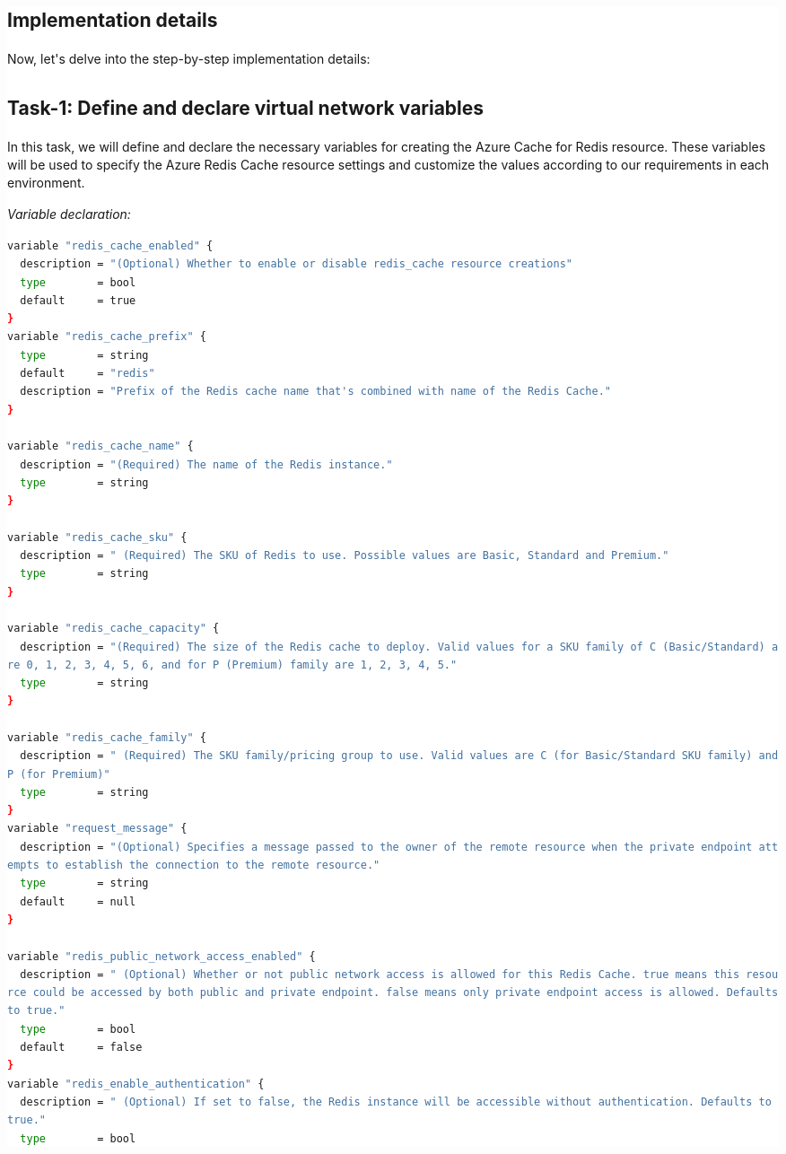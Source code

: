 ## Implementation details

Now, let's delve into the step-by-step implementation details:

## Task-1: Define and declare virtual network variables

In this task, we will define and declare the necessary variables for creating the Azure Cache for Redis resource. These variables will be used to specify the Azure Redis Cache resource settings and customize the values according to our requirements in each environment.

*Variable declaration:*

``` bash title="variables.tf"
variable "redis_cache_enabled" {
  description = "(Optional) Whether to enable or disable redis_cache resource creations"
  type        = bool
  default     = true
}
variable "redis_cache_prefix" {
  type        = string
  default     = "redis"
  description = "Prefix of the Redis cache name that's combined with name of the Redis Cache."
}

variable "redis_cache_name" {
  description = "(Required) The name of the Redis instance."
  type        = string
}

variable "redis_cache_sku" {
  description = " (Required) The SKU of Redis to use. Possible values are Basic, Standard and Premium."
  type        = string
}

variable "redis_cache_capacity" {
  description = "(Required) The size of the Redis cache to deploy. Valid values for a SKU family of C (Basic/Standard) are 0, 1, 2, 3, 4, 5, 6, and for P (Premium) family are 1, 2, 3, 4, 5."
  type        = string
}

variable "redis_cache_family" {
  description = " (Required) The SKU family/pricing group to use. Valid values are C (for Basic/Standard SKU family) and P (for Premium)"
  type        = string
}
variable "request_message" {
  description = "(Optional) Specifies a message passed to the owner of the remote resource when the private endpoint attempts to establish the connection to the remote resource."
  type        = string
  default     = null
}

variable "redis_public_network_access_enabled" {
  description = " (Optional) Whether or not public network access is allowed for this Redis Cache. true means this resource could be accessed by both public and private endpoint. false means only private endpoint access is allowed. Defaults to true."
  type        = bool
  default     = false
}
variable "redis_enable_authentication" {
  description = " (Optional) If set to false, the Redis instance will be accessible without authentication. Defaults to true."
  type        = bool
```
